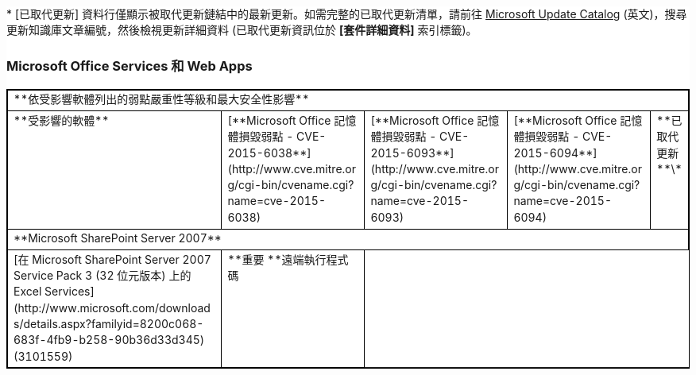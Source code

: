 \* \[已取代更新\] 資料行僅顯示被取代更新鏈結中的最新更新。如需完整的已取代更新清單，請前往 [Microsoft Update Catalog](http://catalog.update.microsoft.com/v7/site/home.aspx) (英文)，搜尋更新知識庫文章編號，然後檢視更新詳細資料 (已取代更新資訊位於 **\[套件詳細資料\]** 索引標籤)。

### Microsoft Office Services 和 Web Apps

 
<p> </p>
<table style="border:1px solid black;">
<tr>
<td style="border:1px solid black;" colspan="5">
**依受影響軟體列出的弱點嚴重性等級和最大安全性影響**

</td>
</tr>
<tr>
<td style="border:1px solid black;">
**受影響的軟體**

</td>
<td style="border:1px solid black;">
[**Microsoft Office 記憶體損毀弱點 - CVE-2015-6038**](http://www.cve.mitre.org/cgi-bin/cvename.cgi?name=cve-2015-6038)

</td>
<td style="border:1px solid black;">
[**Microsoft Office 記憶體損毀弱點 - CVE-2015-6093**](http://www.cve.mitre.org/cgi-bin/cvename.cgi?name=cve-2015-6093)

</td>
<td style="border:1px solid black;">
[**Microsoft Office 記憶體損毀弱點 - CVE-2015-6094**](http://www.cve.mitre.org/cgi-bin/cvename.cgi?name=cve-2015-6094)

</td>
<td style="border:1px solid black;">
**已取代更新**\*

</td>
</tr>
<tr>
<td style="border:1px solid black;" colspan="5">
**Microsoft SharePoint Server 2007**

</td>
</tr>
<tr>
<td style="border:1px solid black;">
[在 Microsoft SharePoint Server 2007 Service Pack 3 (32 位元版本) 上的 Excel Services](http://www.microsoft.com/downloads/details.aspx?familyid=8200c068-683f-4fb9-b258-90b36d33d345)  
(3101559)

</td>
<td style="border:1px solid black;">
**重要  
**遠端執行程式碼

